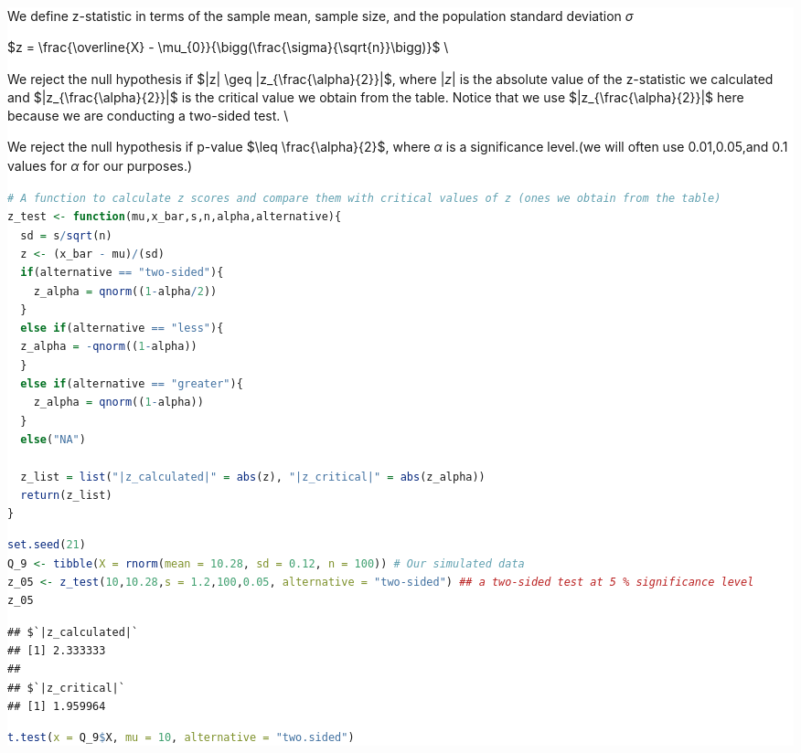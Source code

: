 We define z-statistic in terms of the sample mean, sample size, and the population standard deviation $\sigma$

$z = \frac{\overline{X} - \mu_{0}}{\bigg(\frac{\sigma}{\sqrt{n}}\bigg)}$ \

We reject the null hypothesis if $|z| \geq |z_{\frac{\alpha}{2}}|$, where $|z|$ is the absolute value of the z-statistic we calculated and $|z_{\frac{\alpha}{2}}|$ is the critical value we obtain from the table. Notice that we use $|z_{\frac{\alpha}{2}}|$ here because we are conducting a two-sided test. \

We reject the null hypothesis if p-value $\leq \frac{\alpha}{2}$, where $\alpha$ is a significance level.(we will often use 0.01,0.05,and 0.1 values for $\alpha$ for our purposes.)



``` r
# A function to calculate z scores and compare them with critical values of z (ones we obtain from the table)
z_test <- function(mu,x_bar,s,n,alpha,alternative){
  sd = s/sqrt(n)
  z <- (x_bar - mu)/(sd)
  if(alternative == "two-sided"){
    z_alpha = qnorm((1-alpha/2)) 
  }
  else if(alternative == "less"){
  z_alpha = -qnorm((1-alpha))
  }
  else if(alternative == "greater"){
    z_alpha = qnorm((1-alpha))
  }
  else("NA")
  
  z_list = list("|z_calculated|" = abs(z), "|z_critical|" = abs(z_alpha))
  return(z_list)
}
```

``` r
set.seed(21)
Q_9 <- tibble(X = rnorm(mean = 10.28, sd = 0.12, n = 100)) # Our simulated data
z_05 <- z_test(10,10.28,s = 1.2,100,0.05, alternative = "two-sided") ## a two-sided test at 5 % significance level
z_05
```

```
## $`|z_calculated|`
## [1] 2.333333
## 
## $`|z_critical|`
## [1] 1.959964
```

``` r
t.test(x = Q_9$X, mu = 10, alternative = "two.sided")
```
